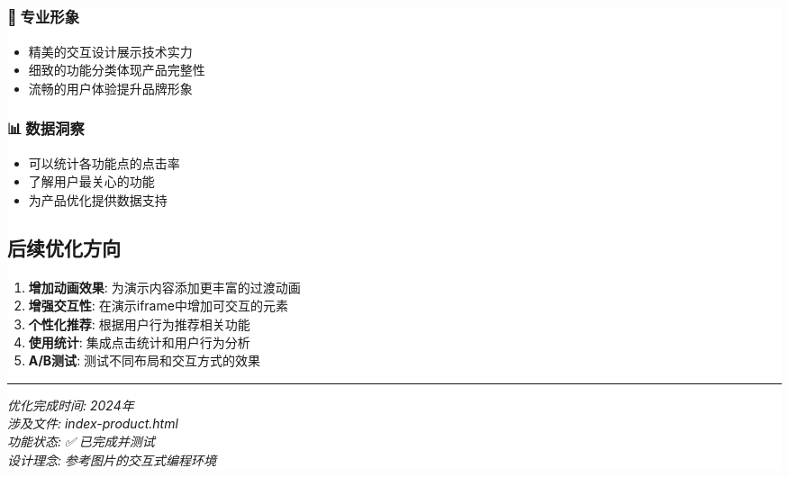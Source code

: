 ### 💼 专业形象
- 精美的交互设计展示技术实力
- 细致的功能分类体现产品完整性
- 流畅的用户体验提升品牌形象

### 📊 数据洞察
- 可以统计各功能点的点击率
- 了解用户最关心的功能
- 为产品优化提供数据支持

## 后续优化方向

1. **增加动画效果**: 为演示内容添加更丰富的过渡动画
2. **增强交互性**: 在演示iframe中增加可交互的元素
3. **个性化推荐**: 根据用户行为推荐相关功能
4. **使用统计**: 集成点击统计和用户行为分析
5. **A/B测试**: 测试不同布局和交互方式的效果

---

*优化完成时间: 2024年*  
*涉及文件: index-product.html*  
*功能状态: ✅ 已完成并测试*  
*设计理念: 参考图片的交互式编程环境*
